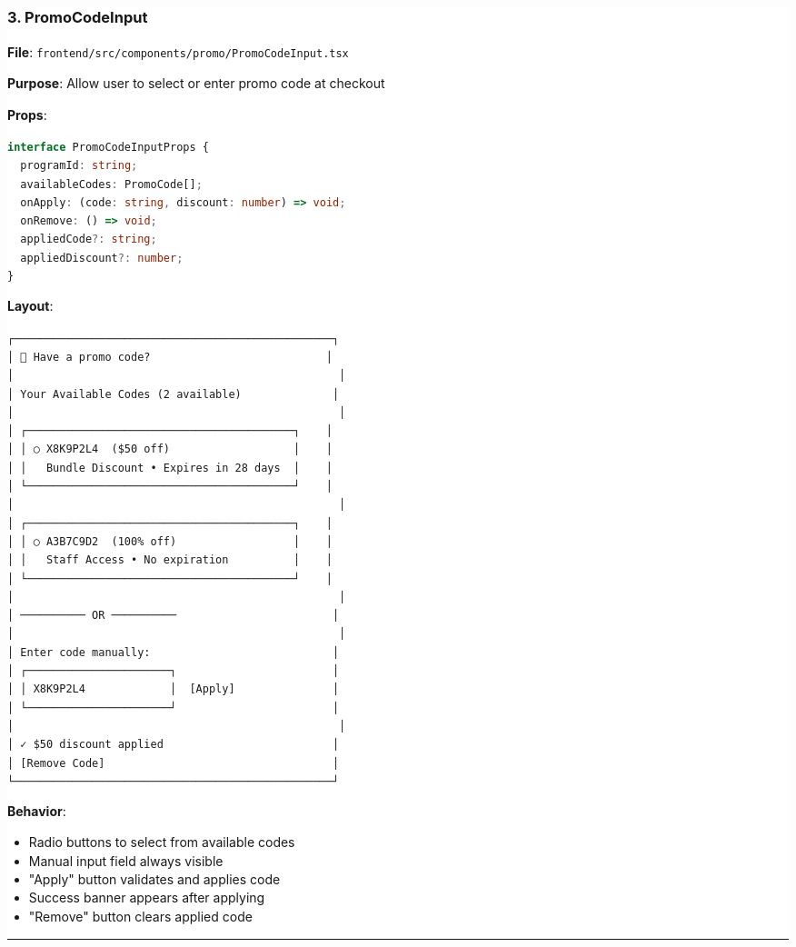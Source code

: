 ### 3. PromoCodeInput

**File**: `frontend/src/components/promo/PromoCodeInput.tsx`

**Purpose**: Allow user to select or enter promo code at checkout

**Props**:

```typescript
interface PromoCodeInputProps {
  programId: string;
  availableCodes: PromoCode[];
  onApply: (code: string, discount: number) => void;
  onRemove: () => void;
  appliedCode?: string;
  appliedDiscount?: number;
}
```

**Layout**:

```
┌─────────────────────────────────────────────────┐
│ 💎 Have a promo code?                           │
│                                                  │
│ Your Available Codes (2 available)              │
│                                                  │
│ ┌─────────────────────────────────────────┐    │
│ │ ○ X8K9P2L4  ($50 off)                   │    │
│ │   Bundle Discount • Expires in 28 days  │    │
│ └─────────────────────────────────────────┘    │
│                                                  │
│ ┌─────────────────────────────────────────┐    │
│ │ ○ A3B7C9D2  (100% off)                  │    │
│ │   Staff Access • No expiration          │    │
│ └─────────────────────────────────────────┘    │
│                                                  │
│ ────────── OR ──────────                        │
│                                                  │
│ Enter code manually:                            │
│ ┌──────────────────────┐                        │
│ │ X8K9P2L4             │  [Apply]               │
│ └──────────────────────┘                        │
│                                                  │
│ ✓ $50 discount applied                          │
│ [Remove Code]                                   │
└─────────────────────────────────────────────────┘
```

**Behavior**:

- Radio buttons to select from available codes
- Manual input field always visible
- "Apply" button validates and applies code
- Success banner appears after applying
- "Remove" button clears applied code

---